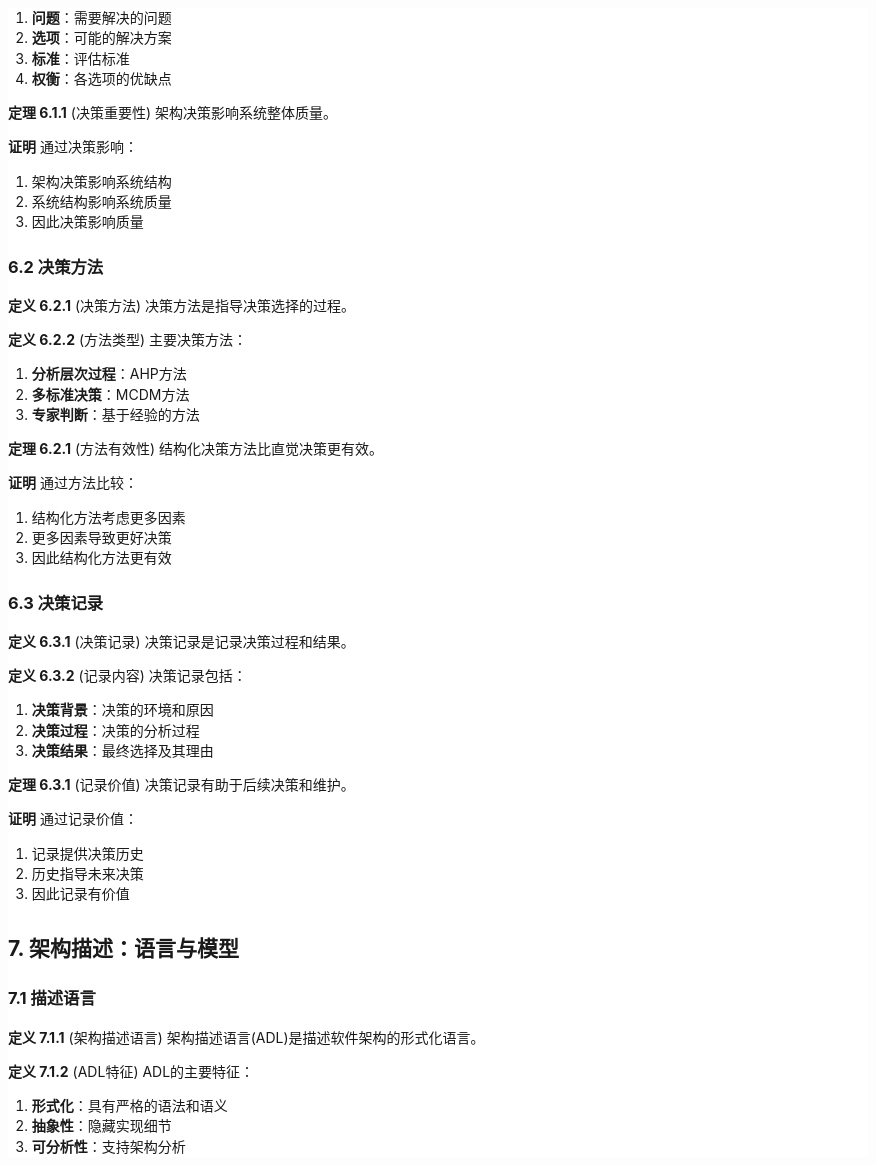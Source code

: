 1. **问题**：需要解决的问题
2. **选项**：可能的解决方案
3. **标准**：评估标准
4. **权衡**：各选项的优缺点

**定理 6.1.1** (决策重要性) 架构决策影响系统整体质量。

**证明** 通过决策影响：

1. 架构决策影响系统结构
2. 系统结构影响系统质量
3. 因此决策影响质量

### 6.2 决策方法

**定义 6.2.1** (决策方法) 决策方法是指导决策选择的过程。

**定义 6.2.2** (方法类型) 主要决策方法：

1. **分析层次过程**：AHP方法
2. **多标准决策**：MCDM方法
3. **专家判断**：基于经验的方法

**定理 6.2.1** (方法有效性) 结构化决策方法比直觉决策更有效。

**证明** 通过方法比较：

1. 结构化方法考虑更多因素
2. 更多因素导致更好决策
3. 因此结构化方法更有效

### 6.3 决策记录

**定义 6.3.1** (决策记录) 决策记录是记录决策过程和结果。

**定义 6.3.2** (记录内容) 决策记录包括：

1. **决策背景**：决策的环境和原因
2. **决策过程**：决策的分析过程
3. **决策结果**：最终选择及其理由

**定理 6.3.1** (记录价值) 决策记录有助于后续决策和维护。

**证明** 通过记录价值：

1. 记录提供决策历史
2. 历史指导未来决策
3. 因此记录有价值

## 7. 架构描述：语言与模型

### 7.1 描述语言

**定义 7.1.1** (架构描述语言) 架构描述语言(ADL)是描述软件架构的形式化语言。

**定义 7.1.2** (ADL特征) ADL的主要特征：

1. **形式化**：具有严格的语法和语义
2. **抽象性**：隐藏实现细节
3. **可分析性**：支持架构分析
